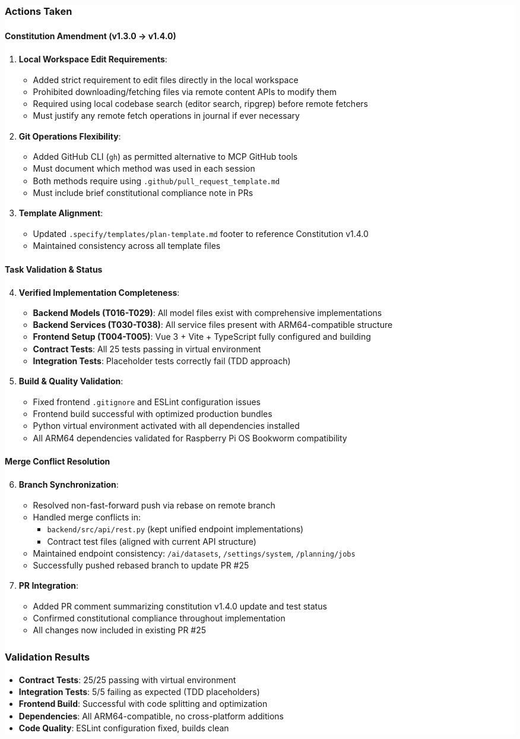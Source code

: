 ### Actions Taken

#### **Constitution Amendment (v1.3.0 → v1.4.0)**
1. **Local Workspace Edit Requirements**:
   - Added strict requirement to edit files directly in the local workspace
   - Prohibited downloading/fetching files via remote content APIs to modify them
   - Required using local codebase search (editor search, ripgrep) before remote fetchers
   - Must justify any remote fetch operations in journal if ever necessary

2. **Git Operations Flexibility**:
   - Added GitHub CLI (`gh`) as permitted alternative to MCP GitHub tools
   - Must document which method was used in each session
   - Both methods require using `.github/pull_request_template.md`
   - Must include brief constitutional compliance note in PRs

3. **Template Alignment**:
   - Updated `.specify/templates/plan-template.md` footer to reference Constitution v1.4.0
   - Maintained consistency across all template files

#### **Task Validation & Status**
4. **Verified Implementation Completeness**:
   - **Backend Models (T016-T029)**: All model files exist with comprehensive implementations
   - **Backend Services (T030-T038)**: All service files present with ARM64-compatible structure
   - **Frontend Setup (T004-T005)**: Vue 3 + Vite + TypeScript fully configured and building
   - **Contract Tests**: All 25 tests passing in virtual environment
   - **Integration Tests**: Placeholder tests correctly fail (TDD approach)

5. **Build & Quality Validation**:
   - Fixed frontend `.gitignore` and ESLint configuration issues
   - Frontend build successful with optimized production bundles
   - Python virtual environment activated with all dependencies installed
   - All ARM64 dependencies validated for Raspberry Pi OS Bookworm compatibility

#### **Merge Conflict Resolution**
6. **Branch Synchronization**:
   - Resolved non-fast-forward push via rebase on remote branch
   - Handled merge conflicts in:
     - `backend/src/api/rest.py` (kept unified endpoint implementations)
     - Contract test files (aligned with current API structure)
   - Maintained endpoint consistency: `/ai/datasets`, `/settings/system`, `/planning/jobs`
   - Successfully pushed rebased branch to update PR #25

7. **PR Integration**:
   - Added PR comment summarizing constitution v1.4.0 update and test status
   - Confirmed constitutional compliance throughout implementation
   - All changes now included in existing PR #25

### Validation Results
- **Contract Tests**: 25/25 passing with virtual environment
- **Integration Tests**: 5/5 failing as expected (TDD placeholders)
- **Frontend Build**: Successful with code splitting and optimization
- **Dependencies**: All ARM64-compatible, no cross-platform additions
- **Code Quality**: ESLint configuration fixed, builds clean
